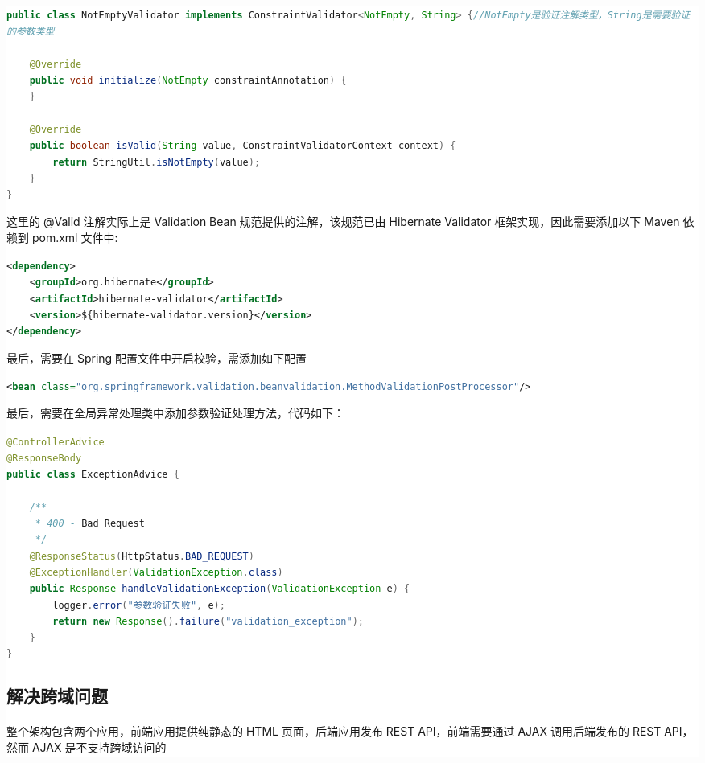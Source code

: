```java
public class NotEmptyValidator implements ConstraintValidator<NotEmpty, String> {//NotEmpty是验证注解类型，String是需要验证的参数类型

    @Override
    public void initialize(NotEmpty constraintAnnotation) {
    }

    @Override
    public boolean isValid(String value, ConstraintValidatorContext context) {
        return StringUtil.isNotEmpty(value);
    }
}

```

这里的 @Valid 注解实际上是 Validation Bean 规范提供的注解，该规范已由 Hibernate Validator 框架实现，因此需要添加以下 Maven 依赖到 pom.xml 文件中:  

```xml
<dependency>
    <groupId>org.hibernate</groupId>
    <artifactId>hibernate-validator</artifactId>
    <version>${hibernate-validator.version}</version>
</dependency>
```

最后，需要在 Spring 配置文件中开启校验，需添加如下配置

```xml
<bean class="org.springframework.validation.beanvalidation.MethodValidationPostProcessor"/>
```

最后，需要在全局异常处理类中添加参数验证处理方法，代码如下：

```java
@ControllerAdvice
@ResponseBody
public class ExceptionAdvice {

    /**
     * 400 - Bad Request
     */
    @ResponseStatus(HttpStatus.BAD_REQUEST)
    @ExceptionHandler(ValidationException.class)
    public Response handleValidationException(ValidationException e) {
        logger.error("参数验证失败", e);
        return new Response().failure("validation_exception");
    }
}
```

## 解决跨域问题

整个架构包含两个应用，前端应用提供纯静态的 HTML 页面，后端应用发布 REST API，前端需要通过 AJAX 调用后端发布的 REST API，然而 AJAX 是不支持跨域访问的  
